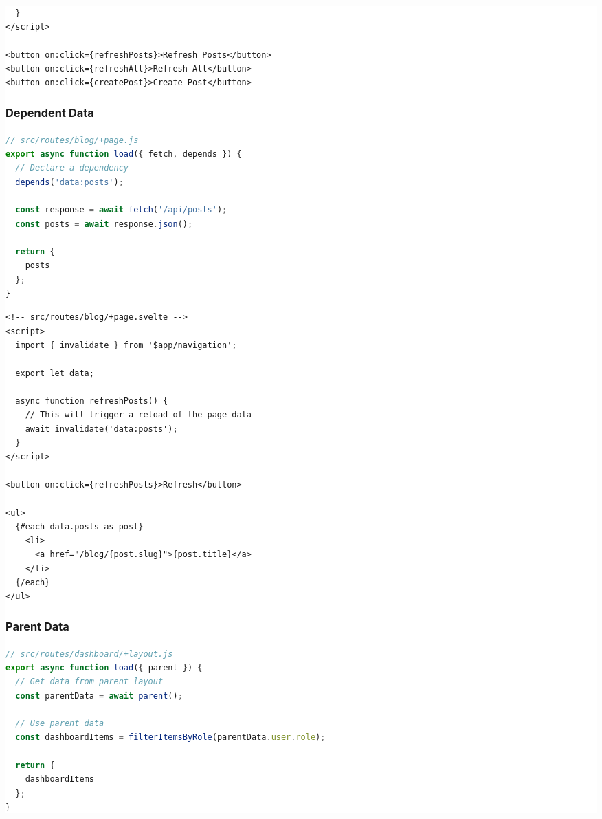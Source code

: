 ```svelte
  }
</script>

<button on:click={refreshPosts}>Refresh Posts</button>
<button on:click={refreshAll}>Refresh All</button>
<button on:click={createPost}>Create Post</button>
```

### Dependent Data

```javascript
// src/routes/blog/+page.js
export async function load({ fetch, depends }) {
  // Declare a dependency
  depends('data:posts');
  
  const response = await fetch('/api/posts');
  const posts = await response.json();
  
  return {
    posts
  };
}
```

```svelte
<!-- src/routes/blog/+page.svelte -->
<script>
  import { invalidate } from '$app/navigation';
  
  export let data;
  
  async function refreshPosts() {
    // This will trigger a reload of the page data
    await invalidate('data:posts');
  }
</script>

<button on:click={refreshPosts}>Refresh</button>

<ul>
  {#each data.posts as post}
    <li>
      <a href="/blog/{post.slug}">{post.title}</a>
    </li>
  {/each}
</ul>
```

### Parent Data

```javascript
// src/routes/dashboard/+layout.js
export async function load({ parent }) {
  // Get data from parent layout
  const parentData = await parent();
  
  // Use parent data
  const dashboardItems = filterItemsByRole(parentData.user.role);
  
  return {
    dashboardItems
  };
}
```